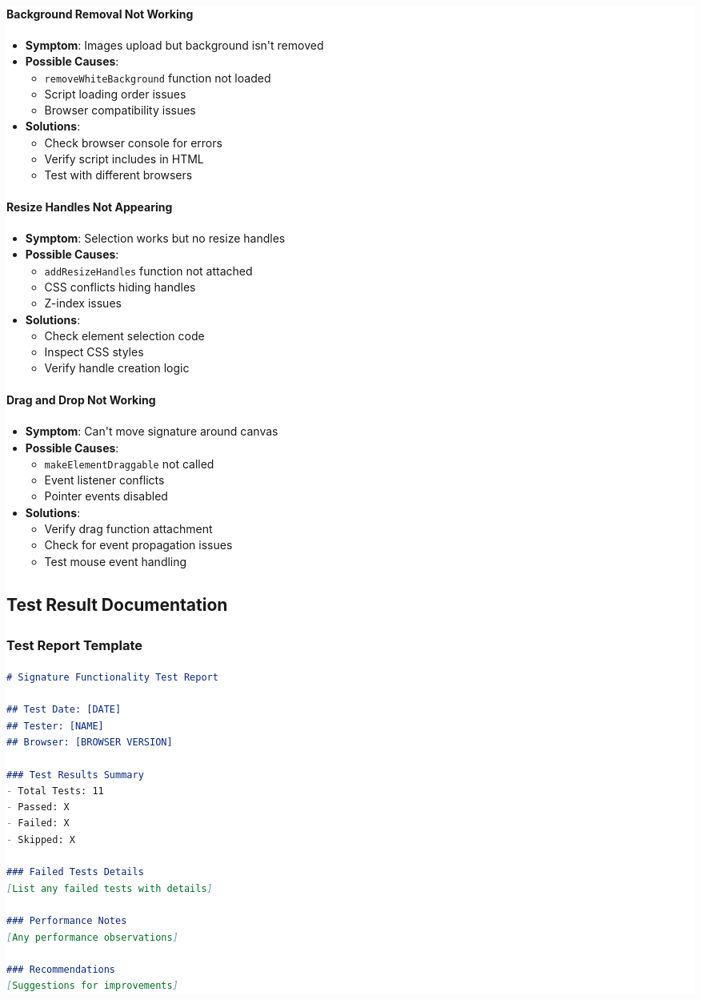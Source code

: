 #### Background Removal Not Working
- **Symptom**: Images upload but background isn't removed
- **Possible Causes**:
  - `removeWhiteBackground` function not loaded
  - Script loading order issues
  - Browser compatibility issues
- **Solutions**:
  - Check browser console for errors
  - Verify script includes in HTML
  - Test with different browsers

#### Resize Handles Not Appearing
- **Symptom**: Selection works but no resize handles
- **Possible Causes**:
  - `addResizeHandles` function not attached
  - CSS conflicts hiding handles
  - Z-index issues
- **Solutions**:
  - Check element selection code
  - Inspect CSS styles
  - Verify handle creation logic

#### Drag and Drop Not Working
- **Symptom**: Can't move signature around canvas
- **Possible Causes**:
  - `makeElementDraggable` not called
  - Event listener conflicts
  - Pointer events disabled
- **Solutions**:
  - Verify drag function attachment
  - Check for event propagation issues
  - Test mouse event handling

## Test Result Documentation

### Test Report Template

```markdown
# Signature Functionality Test Report

## Test Date: [DATE]
## Tester: [NAME]
## Browser: [BROWSER VERSION]

### Test Results Summary
- Total Tests: 11
- Passed: X
- Failed: X
- Skipped: X

### Failed Tests Details
[List any failed tests with details]

### Performance Notes
[Any performance observations]

### Recommendations
[Suggestions for improvements]
```
